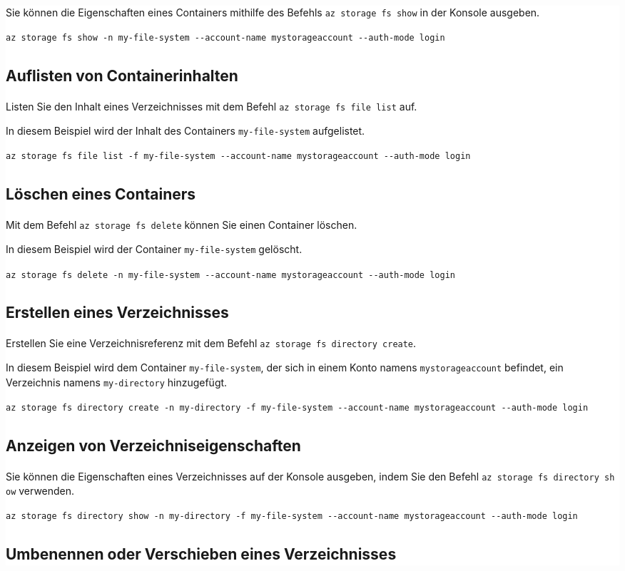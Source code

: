 Sie können die Eigenschaften eines Containers mithilfe des Befehls `az storage fs show` in der Konsole ausgeben.

```azurecli
az storage fs show -n my-file-system --account-name mystorageaccount --auth-mode login
```

## <a name="list-container-contents"></a>Auflisten von Containerinhalten

Listen Sie den Inhalt eines Verzeichnisses mit dem Befehl `az storage fs file list` auf.

In diesem Beispiel wird der Inhalt des Containers `my-file-system` aufgelistet.

```azurecli
az storage fs file list -f my-file-system --account-name mystorageaccount --auth-mode login
```

## <a name="delete-a-container"></a>Löschen eines Containers

Mit dem Befehl `az storage fs delete` können Sie einen Container löschen.

In diesem Beispiel wird der Container `my-file-system` gelöscht. 

```azurecli
az storage fs delete -n my-file-system --account-name mystorageaccount --auth-mode login
```

## <a name="create-a-directory"></a>Erstellen eines Verzeichnisses

Erstellen Sie eine Verzeichnisreferenz mit dem Befehl `az storage fs directory create`. 

In diesem Beispiel wird dem Container `my-file-system`, der sich in einem Konto namens `mystorageaccount` befindet, ein Verzeichnis namens `my-directory` hinzugefügt.

```azurecli
az storage fs directory create -n my-directory -f my-file-system --account-name mystorageaccount --auth-mode login
```

## <a name="show-directory-properties"></a>Anzeigen von Verzeichniseigenschaften

Sie können die Eigenschaften eines Verzeichnisses auf der Konsole ausgeben, indem Sie den Befehl `az storage fs directory show` verwenden.

```azurecli
az storage fs directory show -n my-directory -f my-file-system --account-name mystorageaccount --auth-mode login
```

## <a name="rename-or-move-a-directory"></a>Umbenennen oder Verschieben eines Verzeichnisses
